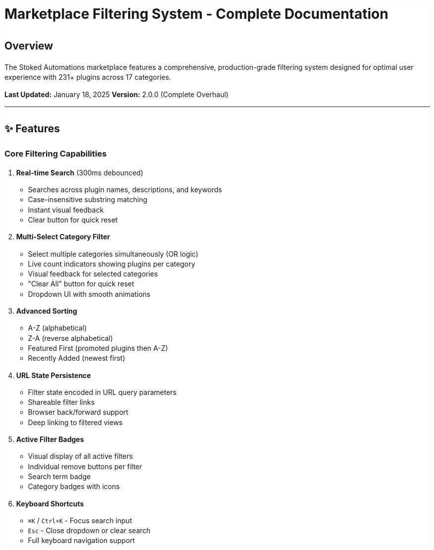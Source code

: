# Marketplace Filtering System - Complete Documentation

## Overview

The Stoked Automations marketplace features a comprehensive, production-grade filtering system designed for optimal user experience with 231+ plugins across 17 categories.

**Last Updated:** January 18, 2025
**Version:** 2.0.0 (Complete Overhaul)

---

## ✨ Features

### Core Filtering Capabilities

1. **Real-time Search** (300ms debounced)
   - Searches across plugin names, descriptions, and keywords
   - Case-insensitive substring matching
   - Instant visual feedback
   - Clear button for quick reset

2. **Multi-Select Category Filter**
   - Select multiple categories simultaneously (OR logic)
   - Live count indicators showing plugins per category
   - Visual feedback for selected categories
   - "Clear All" button for quick reset
   - Dropdown UI with smooth animations

3. **Advanced Sorting**
   - A-Z (alphabetical)
   - Z-A (reverse alphabetical)
   - Featured First (promoted plugins then A-Z)
   - Recently Added (newest first)

4. **URL State Persistence**
   - Filter state encoded in URL query parameters
   - Shareable filter links
   - Browser back/forward support
   - Deep linking to filtered views

5. **Active Filter Badges**
   - Visual display of all active filters
   - Individual remove buttons per filter
   - Search term badge
   - Category badges with icons

6. **Keyboard Shortcuts**
   - `⌘K` / `Ctrl+K` - Focus search input
   - `Esc` - Close dropdown or clear search
   - Full keyboard navigation support
